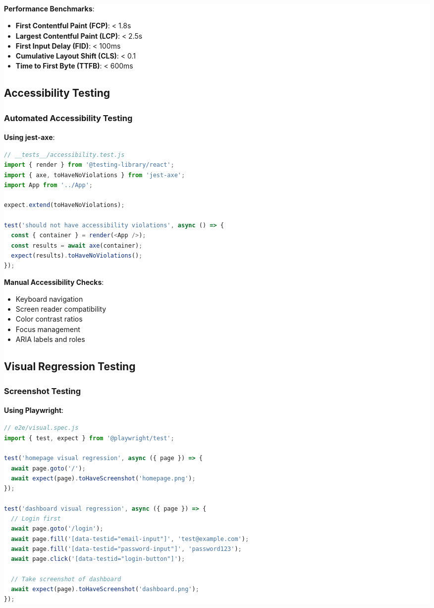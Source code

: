**Performance Benchmarks**:
- **First Contentful Paint (FCP)**: < 1.8s
- **Largest Contentful Paint (LCP)**: < 2.5s
- **First Input Delay (FID)**: < 100ms
- **Cumulative Layout Shift (CLS)**: < 0.1
- **Time to First Byte (TTFB)**: < 600ms

## Accessibility Testing

### Automated Accessibility Testing

**Using jest-axe**:
```javascript
// __tests__/accessibility.test.js
import { render } from '@testing-library/react';
import { axe, toHaveNoViolations } from 'jest-axe';
import App from '../App';

expect.extend(toHaveNoViolations);

test('should not have accessibility violations', async () => {
  const { container } = render(<App />);
  const results = await axe(container);
  expect(results).toHaveNoViolations();
});
```

**Manual Accessibility Checks**:
- Keyboard navigation
- Screen reader compatibility
- Color contrast ratios
- Focus management
- ARIA labels and roles

## Visual Regression Testing

### Screenshot Testing

**Using Playwright**:
```javascript
// e2e/visual.spec.js
import { test, expect } from '@playwright/test';

test('homepage visual regression', async ({ page }) => {
  await page.goto('/');
  await expect(page).toHaveScreenshot('homepage.png');
});

test('dashboard visual regression', async ({ page }) => {
  // Login first
  await page.goto('/login');
  await page.fill('[data-testid="email-input"]', 'test@example.com');
  await page.fill('[data-testid="password-input"]', 'password123');
  await page.click('[data-testid="login-button"]');
  
  // Take screenshot of dashboard
  await expect(page).toHaveScreenshot('dashboard.png');
});
```
